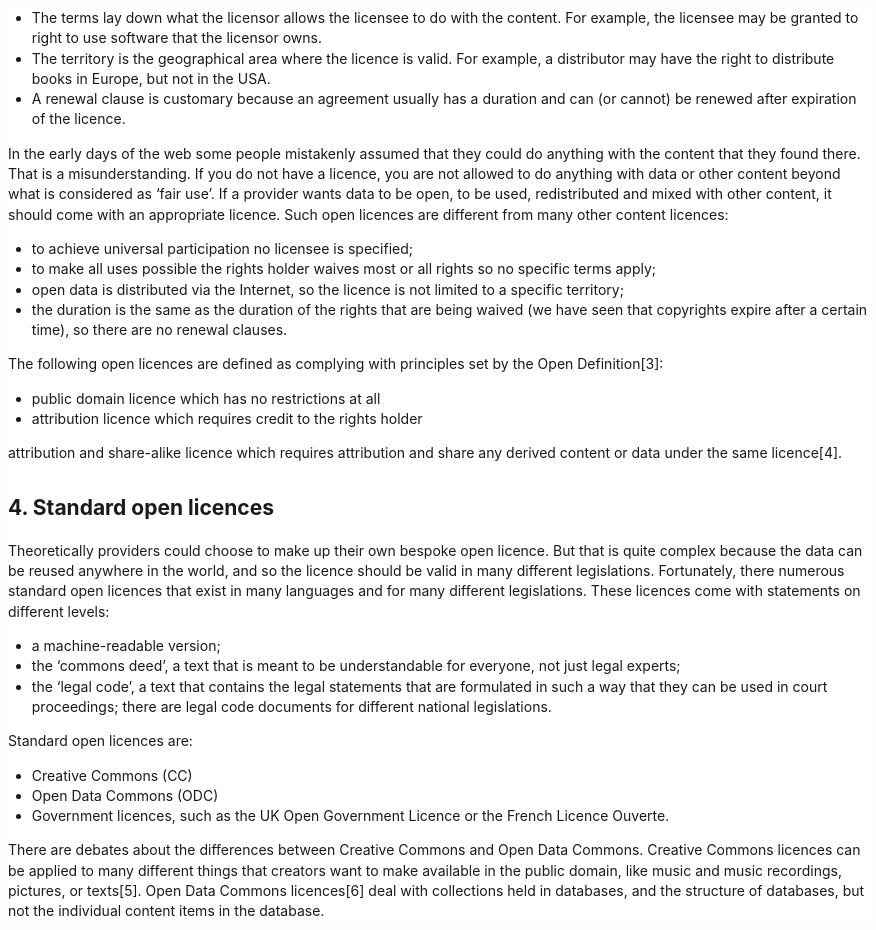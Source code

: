 * The terms lay down what the licensor allows the licensee to do with the content. For example, the licensee may be granted to right to use software that the licensor owns.
* The territory is the geographical area where the licence is valid. For example, a distributor may have the right to distribute books in Europe, but not in the USA.
* A renewal clause is customary because an agreement usually has a duration and can \(or cannot\) be renewed after expiration of the licence.

In the early days of the web some people mistakenly assumed that they could do anything with the content that they found there. That is a misunderstanding. If you do not have a licence, you are not allowed to do anything with data or other content beyond what is considered as ‘fair use’. If a provider wants data to be open, to be used, redistributed and mixed with other content, it should come with an appropriate licence. Such open licences are different from many other content licences:

* to achieve universal participation no licensee is specified;
* to make all uses possible the rights holder waives most or all rights so no specific terms apply;
* open data is distributed via the Internet, so the licence is not limited to a specific territory;
* the duration is the same as the duration of the rights that are being waived \(we have seen that copyrights expire after a certain time\), so there are no renewal clauses.

The following open licences are defined as complying with principles set by the Open Definition\[3\]:

* public domain licence which has no restrictions at all
* attribution licence which requires credit to the rights holder

attribution and share-alike licence which requires attribution and share any derived content or data under the same licence\[4\].

## 4.   Standard open licences

Theoretically providers could choose to make up their own bespoke open licence. But that is quite complex because the data can be reused anywhere in the world, and so the licence should be valid in many different legislations. Fortunately, there numerous standard open licences that exist in many languages and for many different legislations. These licences come with statements on different levels:

* a machine-readable version;
* the ‘commons deed’, a text that is meant to be understandable for everyone, not just legal experts;
* the ‘legal code’, a text that contains the legal statements that are formulated in such a way that they can be used in court proceedings; there are legal code documents for different national legislations.

Standard open licences are:

* Creative Commons \(CC\)
* Open Data Commons \(ODC\)
* Government licences, such as the UK Open Government Licence or the French Licence Ouverte.

There are debates about the differences between Creative Commons and Open Data Commons. Creative Commons licences can be applied to many different things that creators want to make available in the public domain, like music and music recordings, pictures, or texts\[5\]. Open Data Commons licences\[6\] deal with collections held in databases, and the structure of databases, but not the individual content items in the database.
